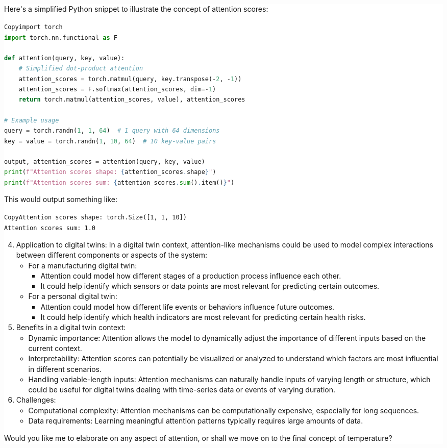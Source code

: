 Here's a simplified Python snippet to illustrate the concept of attention scores:

```python
Copyimport torch
import torch.nn.functional as F

def attention(query, key, value):
    # Simplified dot-product attention
    attention_scores = torch.matmul(query, key.transpose(-2, -1))
    attention_scores = F.softmax(attention_scores, dim=-1)
    return torch.matmul(attention_scores, value), attention_scores

# Example usage
query = torch.randn(1, 1, 64)  # 1 query with 64 dimensions
key = value = torch.randn(1, 10, 64)  # 10 key-value pairs

output, attention_scores = attention(query, key, value)
print(f"Attention scores shape: {attention_scores.shape}")
print(f"Attention scores sum: {attention_scores.sum().item()}")
```

This would output something like:

```
CopyAttention scores shape: torch.Size([1, 1, 10])
Attention scores sum: 1.0
```

4. Application to digital twins: In a digital twin context, attention-like mechanisms could be used to model complex interactions between different components or aspects of the system:
   * For a manufacturing digital twin:
     * Attention could model how different stages of a production process influence each other.
     * It could help identify which sensors or data points are most relevant for predicting certain outcomes.
   * For a personal digital twin:
     * Attention could model how different life events or behaviors influence future outcomes.
     * It could help identify which health indicators are most relevant for predicting certain health risks.
5. Benefits in a digital twin context:
   * Dynamic importance: Attention allows the model to dynamically adjust the importance of different inputs based on the current context.
   * Interpretability: Attention scores can potentially be visualized or analyzed to understand which factors are most influential in different scenarios.
   * Handling variable-length inputs: Attention mechanisms can naturally handle inputs of varying length or structure, which could be useful for digital twins dealing with time-series data or events of varying duration.
6. Challenges:
   * Computational complexity: Attention mechanisms can be computationally expensive, especially for long sequences.
   * Data requirements: Learning meaningful attention patterns typically requires large amounts of data.

Would you like me to elaborate on any aspect of attention, or shall we move on to the final concept of temperature?
